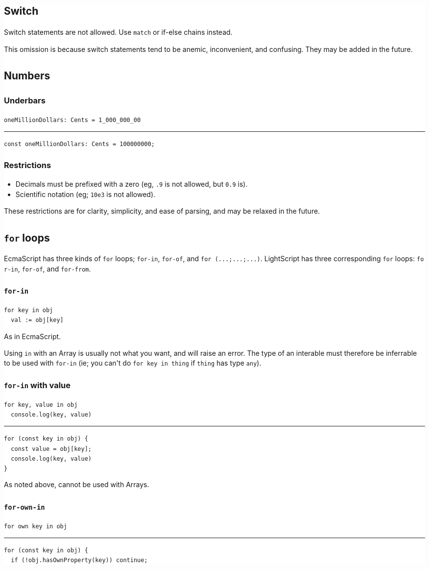 
## Switch
Switch statements are not allowed. Use `match` or if-else chains instead. 

This omission is because switch statements tend to be anemic, inconvenient, and confusing. They may be added in the future.


## Numbers

### Underbars
    oneMillionDollars: Cents = 1_000_000_00
---
    const oneMillionDollars: Cents = 100000000;

### Restrictions
- Decimals must be prefixed with a zero (eg, `.9` is not allowed, but `0.9` is). 
- Scientific notation (eg; `10e3` is not allowed).

These restrictions are for clarity, simplicity, and ease of parsing, and may be relaxed in the future. 

## `for` loops

EcmaScript has three kinds of `for` loops; `for-in`, `for-of`, and `for (...;...;...)`. LightScript has three corresponding `for` loops: `for-in`, `for-of`, and `for-from`.

### `for-in`
    for key in obj
      val := obj[key]
As in EcmaScript. 

Using `in` with an Array is usually not what you want, and will raise an error. The type of an interable must therefore be inferrable to be used with `for-in` (ie; you can't do `for key in thing` if `thing` has type `any`).

### `for-in` with value
    for key, value in obj
      console.log(key, value)
---
    for (const key in obj) {
      const value = obj[key];
      console.log(key, value)
    }    

As noted above, cannot be used with Arrays.

### `for-own-in`
    for own key in obj
---
    for (const key in obj) { 
      if (!obj.hasOwnProperty(key)) continue;

